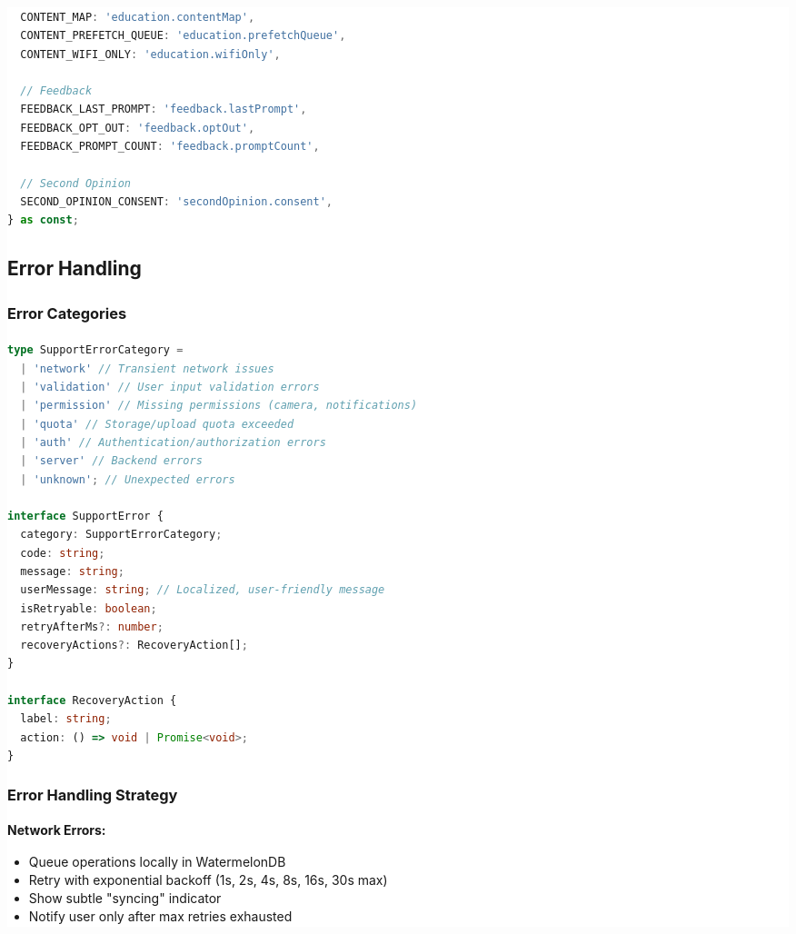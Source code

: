 ```typescript
  CONTENT_MAP: 'education.contentMap',
  CONTENT_PREFETCH_QUEUE: 'education.prefetchQueue',
  CONTENT_WIFI_ONLY: 'education.wifiOnly',

  // Feedback
  FEEDBACK_LAST_PROMPT: 'feedback.lastPrompt',
  FEEDBACK_OPT_OUT: 'feedback.optOut',
  FEEDBACK_PROMPT_COUNT: 'feedback.promptCount',

  // Second Opinion
  SECOND_OPINION_CONSENT: 'secondOpinion.consent',
} as const;
```

## Error Handling

### Error Categories

```typescript
type SupportErrorCategory =
  | 'network' // Transient network issues
  | 'validation' // User input validation errors
  | 'permission' // Missing permissions (camera, notifications)
  | 'quota' // Storage/upload quota exceeded
  | 'auth' // Authentication/authorization errors
  | 'server' // Backend errors
  | 'unknown'; // Unexpected errors

interface SupportError {
  category: SupportErrorCategory;
  code: string;
  message: string;
  userMessage: string; // Localized, user-friendly message
  isRetryable: boolean;
  retryAfterMs?: number;
  recoveryActions?: RecoveryAction[];
}

interface RecoveryAction {
  label: string;
  action: () => void | Promise<void>;
}
```

### Error Handling Strategy

**Network Errors:**

- Queue operations locally in WatermelonDB
- Retry with exponential backoff (1s, 2s, 4s, 8s, 16s, 30s max)
- Show subtle "syncing" indicator
- Notify user only after max retries exhausted
